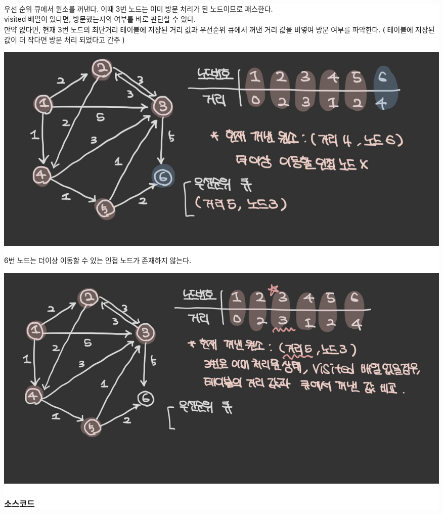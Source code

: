 우선 순위 큐에서 원소를 꺼낸다. 이때 3번 노드는 이미 방문 처리가 된 노드이므로 패스한다.  
visited 배열이 있다면, 방문했는지의 여부를 바로 판단할 수 있다.  
만약 없다면, 현재 3번 노드의 최단거리 테이블에 저장된 거리 값과 우선순위 큐에서 꺼낸 거리 값을 비옇여 방문 여부를 파악한다. ( 테이블에 저장된 값이 더 작다면 방문 처리 되었다고 간주 )

![algorithm](/assets/img/최단경로비교/다익스트라15.jpg)  

6번 노드는 더이상 이동할 수 있는 인접 노드가 존재하지 않는다.

![algorithm](/assets/img/최단경로비교/다익스트라16.jpg)

### 소스코드
